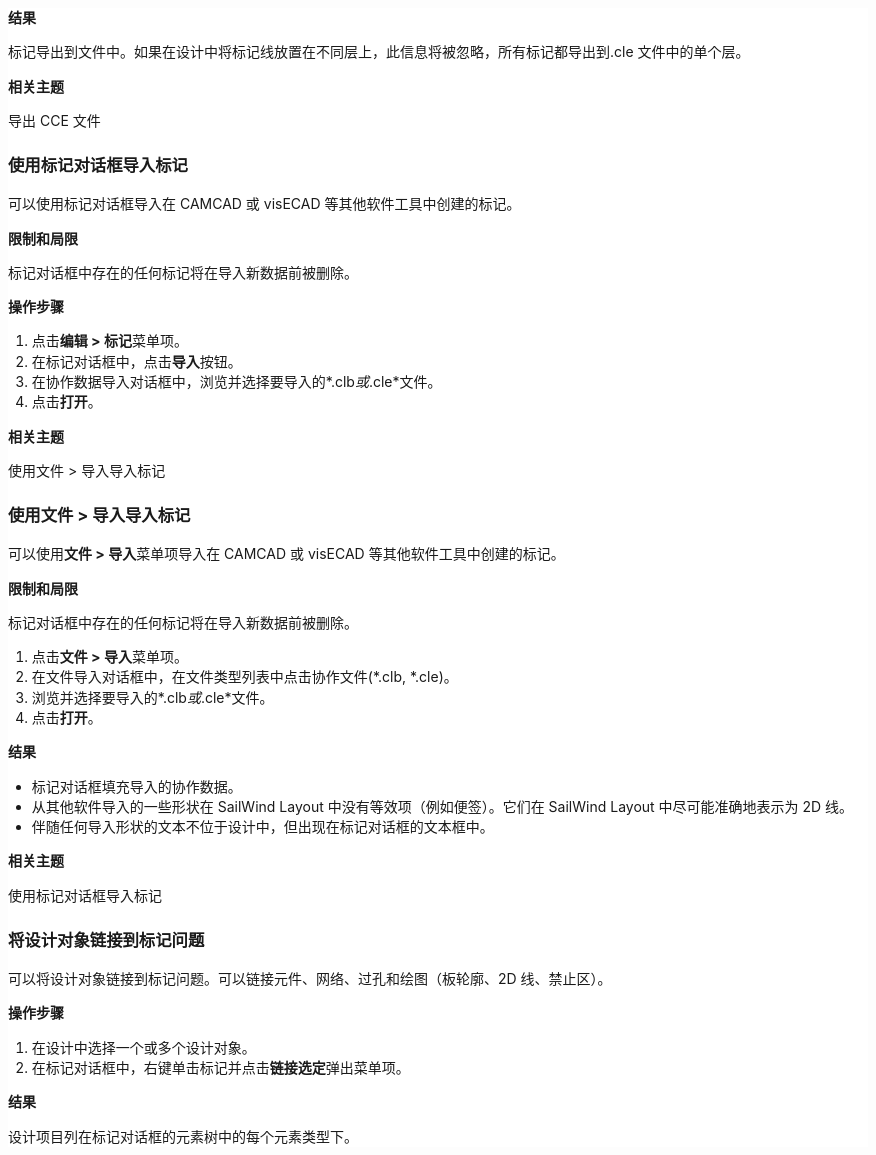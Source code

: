**结果**

标记导出到文件中。如果在设计中将标记线放置在不同层上，此信息将被忽略，所有标记都导出到.cle 文件中的单个层。

**相关主题**

导出 CCE 文件

### 使用标记对话框导入标记
可以使用标记对话框导入在 CAMCAD 或 visECAD 等其他软件工具中创建的标记。

**限制和局限**

标记对话框中存在的任何标记将在导入新数据前被删除。

**操作步骤**

1. 点击**编辑 > 标记**菜单项。
2. 在标记对话框中，点击**导入**按钮。
3. 在协作数据导入对话框中，浏览并选择要导入的*.clb*或*.cle*文件。
4. 点击**打开**。

**相关主题**

使用文件 > 导入导入标记

### 使用文件 > 导入导入标记
可以使用**文件 > 导入**菜单项导入在 CAMCAD 或 visECAD 等其他软件工具中创建的标记。

**限制和局限**

标记对话框中存在的任何标记将在导入新数据前被删除。

1. 点击**文件 > 导入**菜单项。
2. 在文件导入对话框中，在文件类型列表中点击协作文件(*.clb, *.cle)。
3. 浏览并选择要导入的*.clb*或*.cle*文件。
4. 点击**打开**。

**结果**

- 标记对话框填充导入的协作数据。
- 从其他软件导入的一些形状在 SailWind Layout 中没有等效项（例如便签）。它们在 SailWind Layout 中尽可能准确地表示为 2D 线。
- 伴随任何导入形状的文本不位于设计中，但出现在标记对话框的文本框中。

**相关主题**

使用标记对话框导入标记

### 将设计对象链接到标记问题
可以将设计对象链接到标记问题。可以链接元件、网络、过孔和绘图（板轮廓、2D 线、禁止区）。

**操作步骤**

1. 在设计中选择一个或多个设计对象。
2. 在标记对话框中，右键单击标记并点击**链接选定**弹出菜单项。

**结果**

设计项目列在标记对话框的元素树中的每个元素类型下。
